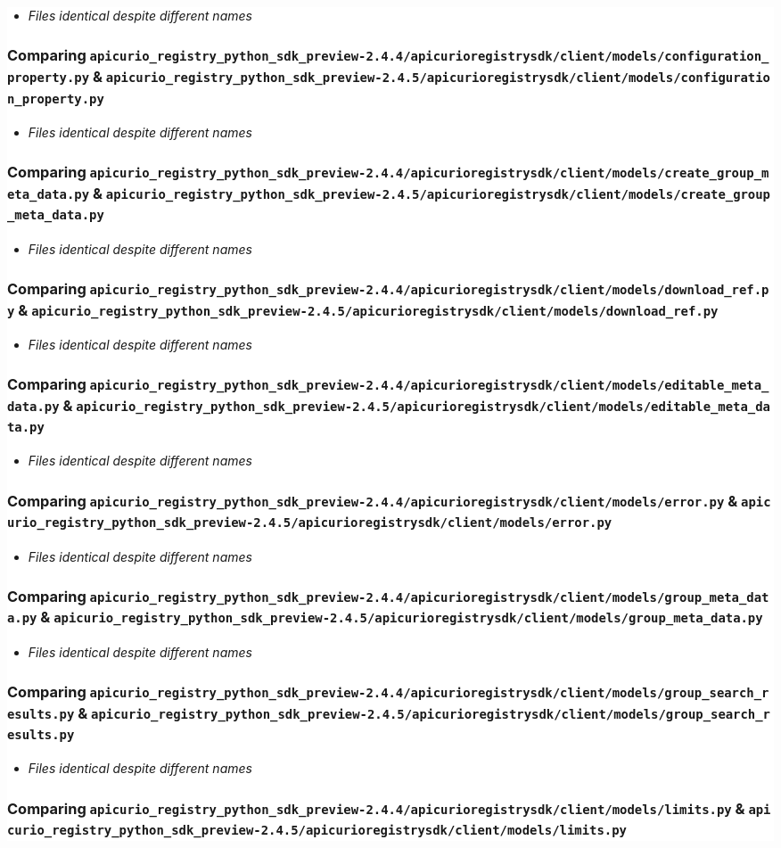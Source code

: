  * *Files identical despite different names*

### Comparing `apicurio_registry_python_sdk_preview-2.4.4/apicurioregistrysdk/client/models/configuration_property.py` & `apicurio_registry_python_sdk_preview-2.4.5/apicurioregistrysdk/client/models/configuration_property.py`

 * *Files identical despite different names*

### Comparing `apicurio_registry_python_sdk_preview-2.4.4/apicurioregistrysdk/client/models/create_group_meta_data.py` & `apicurio_registry_python_sdk_preview-2.4.5/apicurioregistrysdk/client/models/create_group_meta_data.py`

 * *Files identical despite different names*

### Comparing `apicurio_registry_python_sdk_preview-2.4.4/apicurioregistrysdk/client/models/download_ref.py` & `apicurio_registry_python_sdk_preview-2.4.5/apicurioregistrysdk/client/models/download_ref.py`

 * *Files identical despite different names*

### Comparing `apicurio_registry_python_sdk_preview-2.4.4/apicurioregistrysdk/client/models/editable_meta_data.py` & `apicurio_registry_python_sdk_preview-2.4.5/apicurioregistrysdk/client/models/editable_meta_data.py`

 * *Files identical despite different names*

### Comparing `apicurio_registry_python_sdk_preview-2.4.4/apicurioregistrysdk/client/models/error.py` & `apicurio_registry_python_sdk_preview-2.4.5/apicurioregistrysdk/client/models/error.py`

 * *Files identical despite different names*

### Comparing `apicurio_registry_python_sdk_preview-2.4.4/apicurioregistrysdk/client/models/group_meta_data.py` & `apicurio_registry_python_sdk_preview-2.4.5/apicurioregistrysdk/client/models/group_meta_data.py`

 * *Files identical despite different names*

### Comparing `apicurio_registry_python_sdk_preview-2.4.4/apicurioregistrysdk/client/models/group_search_results.py` & `apicurio_registry_python_sdk_preview-2.4.5/apicurioregistrysdk/client/models/group_search_results.py`

 * *Files identical despite different names*

### Comparing `apicurio_registry_python_sdk_preview-2.4.4/apicurioregistrysdk/client/models/limits.py` & `apicurio_registry_python_sdk_preview-2.4.5/apicurioregistrysdk/client/models/limits.py`
